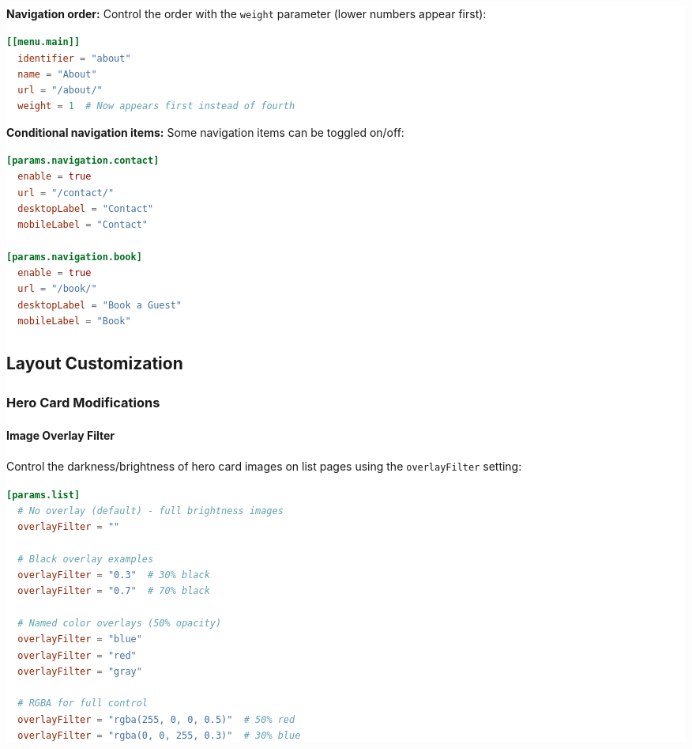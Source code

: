 **Navigation order:**
Control the order with the `weight` parameter (lower numbers appear first):

```toml
[[menu.main]]
  identifier = "about"
  name = "About"
  url = "/about/"
  weight = 1  # Now appears first instead of fourth
```

**Conditional navigation items:**
Some navigation items can be toggled on/off:

```toml
[params.navigation.contact]
  enable = true
  url = "/contact/"
  desktopLabel = "Contact"
  mobileLabel = "Contact"

[params.navigation.book]
  enable = true
  url = "/book/"
  desktopLabel = "Book a Guest"
  mobileLabel = "Book"
```

## Layout Customization

### Hero Card Modifications

#### Image Overlay Filter

Control the darkness/brightness of hero card images on list pages using the `overlayFilter` setting:

```toml
[params.list]
  # No overlay (default) - full brightness images
  overlayFilter = ""

  # Black overlay examples
  overlayFilter = "0.3"  # 30% black
  overlayFilter = "0.7"  # 70% black

  # Named color overlays (50% opacity)
  overlayFilter = "blue"
  overlayFilter = "red"
  overlayFilter = "gray"

  # RGBA for full control
  overlayFilter = "rgba(255, 0, 0, 0.5)"  # 50% red
  overlayFilter = "rgba(0, 0, 255, 0.3)"  # 30% blue
```
